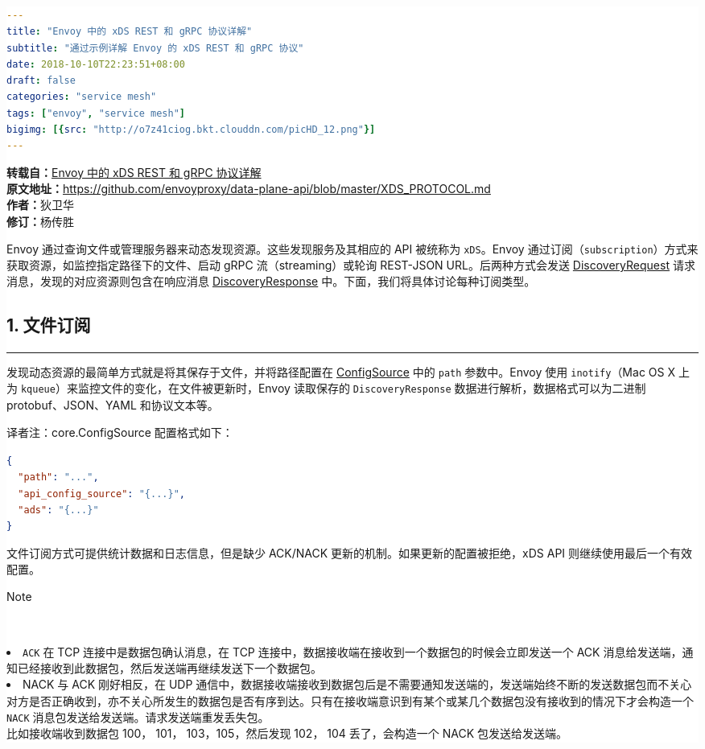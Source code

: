 ```yaml
---
title: "Envoy 中的 xDS REST 和 gRPC 协议详解"
subtitle: "通过示例详解 Envoy 的 xDS REST 和 gRPC 协议"
date: 2018-10-10T22:23:51+08:00
draft: false
categories: "service mesh"
tags: ["envoy", "service mesh"]
bigimg: [{src: "http://o7z41ciog.bkt.clouddn.com/picHD_12.png"}]
---
```




<p id="div-border-left-red">
<strong>转载自：</strong><a href="http://www.servicemesher.com/blog/envoy-xds-protocol/" target="_blank">Envoy 中的 xDS REST 和 gRPC 协议详解</a>
<br />
<strong>原文地址：</strong><a href="https://github.com/envoyproxy/data-plane-api/blob/master/XDS_PROTOCOL.md" target="_blank">https://github.com/envoyproxy/data-plane-api/blob/master/XDS_PROTOCOL.md</a>
<br />
<strong>作者：</strong>狄卫华
<br />
<strong>修订：</strong>杨传胜
</p>

Envoy 通过查询文件或管理服务器来动态发现资源。这些发现服务及其相应的 API 被统称为 `xDS`。Envoy 通过订阅（`subscription`）方式来获取资源，如监控指定路径下的文件、启动 gRPC 流（streaming）或轮询 REST-JSON URL。后两种方式会发送 [DiscoveryRequest](https://www.envoyproxy.io/docs/envoy/latest/api-v2/api/v2/discovery.proto#discoveryrequest) 请求消息，发现的对应资源则包含在响应消息 [DiscoveryResponse](https://www.envoyproxy.io/docs/envoy/latest/api-v2/api/v2/discovery.proto#discoveryrequest) 中。下面，我们将具体讨论每种订阅类型。

## 1. 文件订阅

----

发现动态资源的最简单方式就是将其保存于文件，并将路径配置在 [ConfigSource](https://www.envoyproxy.io/docs/envoy/latest/api-v2/api/v2/core/config_source.proto#core-configsource) 中的 `path` 参数中。Envoy 使用 `inotify`（Mac OS X 上为 `kqueue`）来监控文件的变化，在文件被更新时，Envoy 读取保存的 `DiscoveryResponse` 数据进行解析，数据格式可以为二进制 protobuf、JSON、YAML 和协议文本等。

<p id=blockquote>译者注：core.ConfigSource 配置格式如下：</p>

```json
{
  "path": "...",
  "api_config_source": "{...}",
  "ads": "{...}"
}
```

文件订阅方式可提供统计数据和日志信息，但是缺少 ACK/NACK 更新的机制。如果更新的配置被拒绝，xDS API 则继续使用最后一个有效配置。

<div id="note">
<p id="note-title">Note</p>
<br />
<p>
<li><code>ACK</code> 在 TCP 连接中是数据包确认消息，在 TCP 连接中，数据接收端在接收到一个数据包的时候会立即发送一个 ACK 消息给发送端，通知已经接收到此数据包，然后发送端再继续发送下一个数据包。</li>
<li>NACK 与 ACK 刚好相反，在 UDP 通信中，数据接收端接收到数据包后是不需要通知发送端的，发送端始终不断的发送数据包而不关心对方是否正确收到，亦不关心所发生的数据包是否有序到达。只有在接收端意识到有某个或某几个数据包没有接收到的情况下才会构造一个 <code>NACK</code> 消息包发送给发送端。请求发送端重发丢失包。 </li>
比如接收端收到数据包 100， 101， 103，105，然后发现 102， 104 丢了，会构造一个 NACK 包发送给发送端。
</p>
</div>
